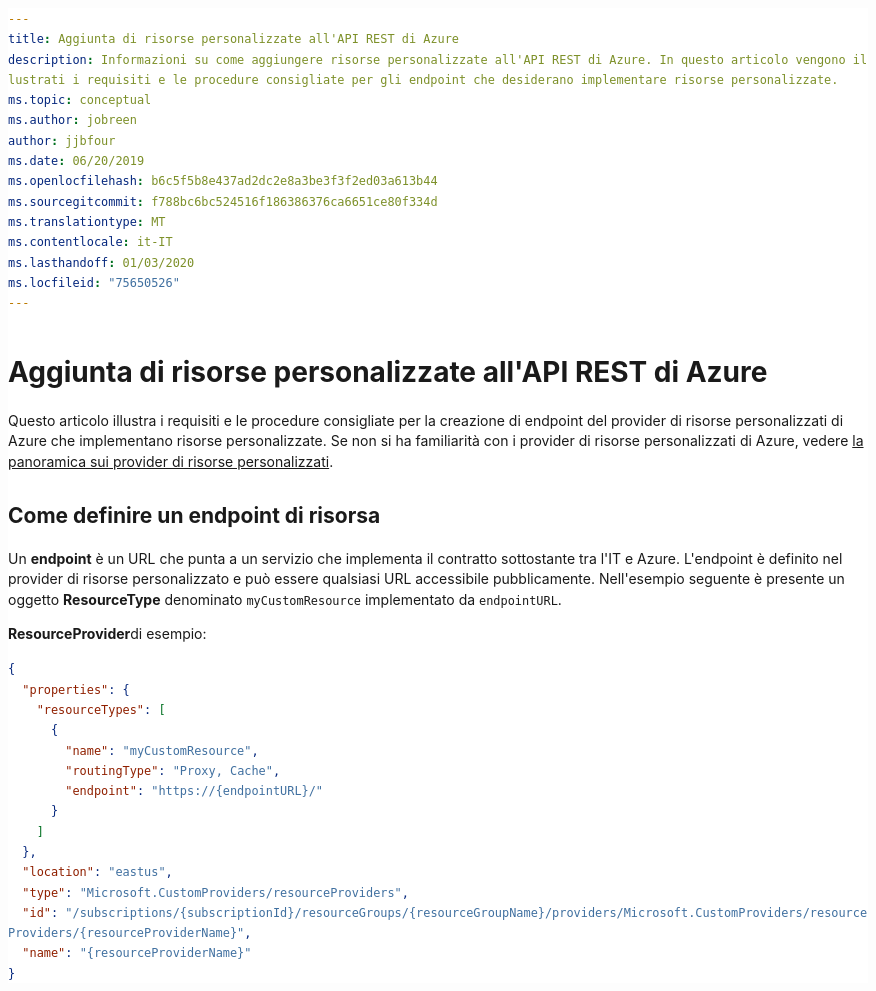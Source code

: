 ```yaml
---
title: Aggiunta di risorse personalizzate all'API REST di Azure
description: Informazioni su come aggiungere risorse personalizzate all'API REST di Azure. In questo articolo vengono illustrati i requisiti e le procedure consigliate per gli endpoint che desiderano implementare risorse personalizzate.
ms.topic: conceptual
ms.author: jobreen
author: jjbfour
ms.date: 06/20/2019
ms.openlocfilehash: b6c5f5b8e437ad2dc2e8a3be3f3f2ed03a613b44
ms.sourcegitcommit: f788bc6bc524516f186386376ca6651ce80f334d
ms.translationtype: MT
ms.contentlocale: it-IT
ms.lasthandoff: 01/03/2020
ms.locfileid: "75650526"
---
```

# <a name="adding-custom-resources-to-azure-rest-api"></a>Aggiunta di risorse personalizzate all'API REST di Azure

Questo articolo illustra i requisiti e le procedure consigliate per la creazione di endpoint del provider di risorse personalizzati di Azure che implementano risorse personalizzate. Se non si ha familiarità con i provider di risorse personalizzati di Azure, vedere [la panoramica sui provider di risorse personalizzati](overview.md).

## <a name="how-to-define-a-resource-endpoint"></a>Come definire un endpoint di risorsa

Un **endpoint** è un URL che punta a un servizio che implementa il contratto sottostante tra l'IT e Azure. L'endpoint è definito nel provider di risorse personalizzato e può essere qualsiasi URL accessibile pubblicamente. Nell'esempio seguente è presente un oggetto **ResourceType** denominato `myCustomResource` implementato da `endpointURL`.

**ResourceProvider**di esempio:

```JSON
{
  "properties": {
    "resourceTypes": [
      {
        "name": "myCustomResource",
        "routingType": "Proxy, Cache",
        "endpoint": "https://{endpointURL}/"
      }
    ]
  },
  "location": "eastus",
  "type": "Microsoft.CustomProviders/resourceProviders",
  "id": "/subscriptions/{subscriptionId}/resourceGroups/{resourceGroupName}/providers/Microsoft.CustomProviders/resourceProviders/{resourceProviderName}",
  "name": "{resourceProviderName}"
}
```
